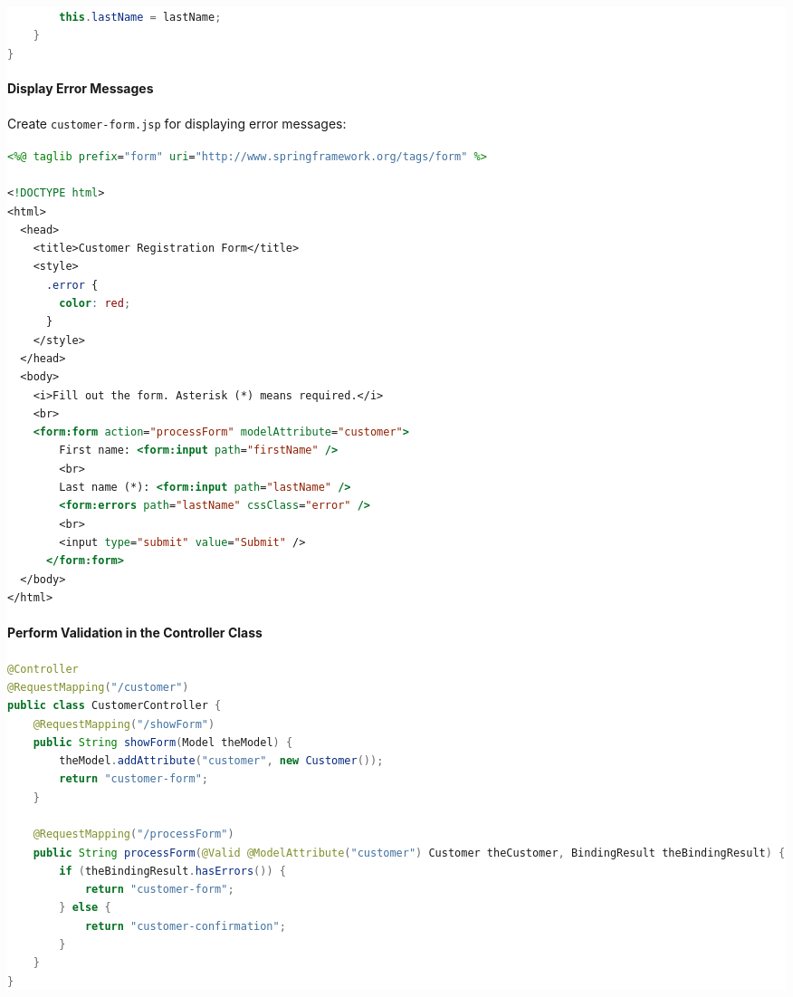 ```java
        this.lastName = lastName;
    }
}
```

#### Display Error Messages

Create `customer-form.jsp` for displaying error messages:

```jsp
<%@ taglib prefix="form" uri="http://www.springframework.org/tags/form" %>

<!DOCTYPE html>
<html>
  <head>
    <title>Customer Registration Form</title>
    <style>
      .error {
        color: red;
      }
    </style>
  </head>
  <body>
    <i>Fill out the form. Asterisk (*) means required.</i>
    <br>
    <form:form action="processForm" modelAttribute="customer">
	    First name: <form:input path="firstName" />
	    <br>
	    Last name (*): <form:input path="lastName" />
	    <form:errors path="lastName" cssClass="error" />
	    <br>
	    <input type="submit" value="Submit" />
	  </form:form>
  </body>
</html>
```

#### Perform Validation in the Controller Class

```java
@Controller
@RequestMapping("/customer")
public class CustomerController {
    @RequestMapping("/showForm")
    public String showForm(Model theModel) {
        theModel.addAttribute("customer", new Customer());
        return "customer-form";
    }

    @RequestMapping("/processForm")
    public String processForm(@Valid @ModelAttribute("customer") Customer theCustomer, BindingResult theBindingResult) {
        if (theBindingResult.hasErrors()) {
            return "customer-form";
        } else {
            return "customer-confirmation";
        }
    }
}
```
